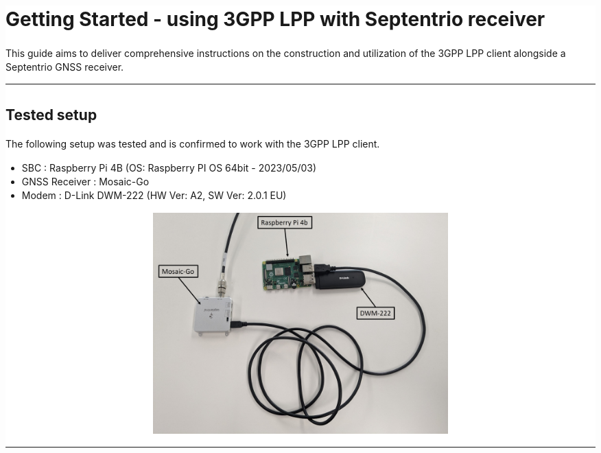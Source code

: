 # Getting Started - using 3GPP LPP with Septentrio receiver
This guide aims to deliver comprehensive instructions on the construction and utilization of the 3GPP LPP client alongside a Septentrio GNSS receiver.

---

## Tested setup
The following setup was tested and is confirmed to work with the 3GPP LPP client.
- SBC : Raspberry Pi 4B (OS: Raspberry PI OS 64bit - 2023/05/03)
- GNSS Receiver : Mosaic-Go
- Modem : D-Link DWM-222 (HW Ver: A2, SW Ver: 2.0.1 EU) 

<p align="center">
  <img width="50%" src="readme_assets/3gpp_lpp_setup.jpg">
</p>

---
